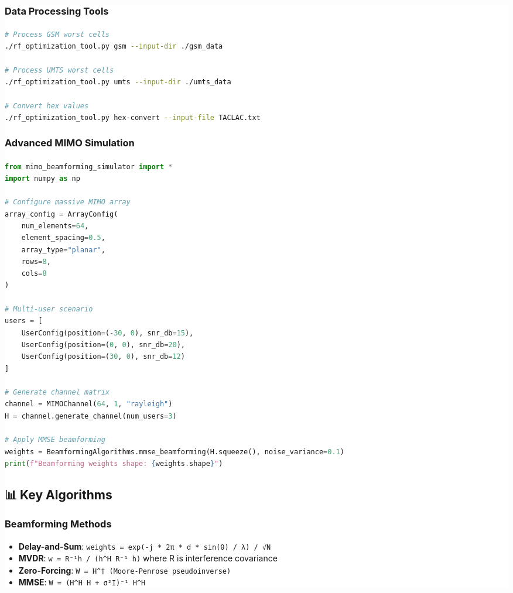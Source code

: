 ### Data Processing Tools
```bash
# Process GSM worst cells
./rf_optimization_tool.py gsm --input-dir ./gsm_data

# Process UMTS worst cells  
./rf_optimization_tool.py umts --input-dir ./umts_data

# Convert hex values
./rf_optimization_tool.py hex-convert --input-file TACLAC.txt
```

### Advanced MIMO Simulation
```python
from mimo_beamforming_simulator import *
import numpy as np

# Configure massive MIMO array
array_config = ArrayConfig(
    num_elements=64,
    element_spacing=0.5,
    array_type="planar",
    rows=8,
    cols=8
)

# Multi-user scenario
users = [
    UserConfig(position=(-30, 0), snr_db=15),
    UserConfig(position=(0, 0), snr_db=20),
    UserConfig(position=(30, 0), snr_db=12)
]

# Generate channel matrix
channel = MIMOChannel(64, 1, "rayleigh")
H = channel.generate_channel(num_users=3)

# Apply MMSE beamforming
weights = BeamformingAlgorithms.mmse_beamforming(H.squeeze(), noise_variance=0.1)
print(f"Beamforming weights shape: {weights.shape}")
```

## 📊 Key Algorithms

### Beamforming Methods
- **Delay-and-Sum**: `weights = exp(-j * 2π * d * sin(θ) / λ) / √N`
- **MVDR**: `w = R⁻¹h / (h^H R⁻¹ h)` where R is interference covariance
- **Zero-Forcing**: `W = H^† (Moore-Penrose pseudoinverse)`
- **MMSE**: `W = (H^H H + σ²I)⁻¹ H^H`
